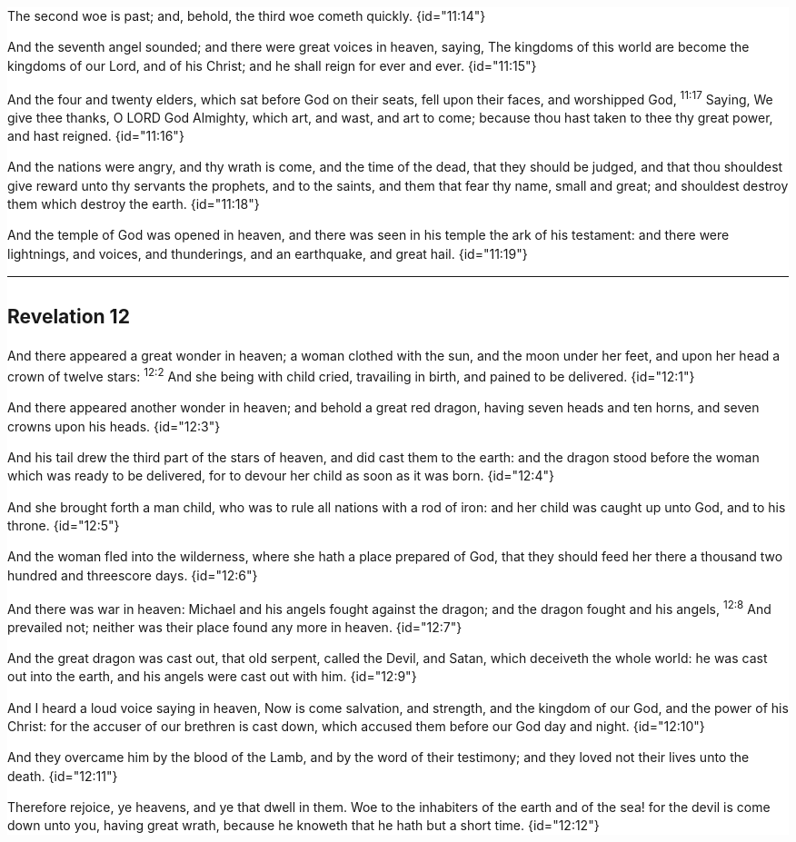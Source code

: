 The second woe is past; and, behold, the third woe cometh quickly.  {id="11:14"}

And the seventh angel sounded; and there were great voices in heaven, saying, The kingdoms of this world are become the kingdoms of our Lord, and of his Christ; and he shall reign for ever and ever.  {id="11:15"}

And the four and twenty elders, which sat before God on their seats, fell upon their faces, and worshipped God, <sup>11:17</sup> Saying, We give thee thanks, O LORD God Almighty, which art, and wast, and art to come; because thou hast taken to thee thy great power, and hast reigned.  {id="11:16"}

And the nations were angry, and thy wrath is come, and the time of the dead, that they should be judged, and that thou shouldest give reward unto thy servants the prophets, and to the saints, and them that fear thy name, small and great; and shouldest destroy them which destroy the earth.  {id="11:18"}

And the temple of God was opened in heaven, and there was seen in his temple the ark of his testament: and there were lightnings, and voices, and thunderings, and an earthquake, and great hail.  {id="11:19"}

---

## Revelation 12

And there appeared a great wonder in heaven; a woman clothed with the sun, and the moon under her feet, and upon her head a crown of twelve stars: <sup>12:2</sup> And she being with child cried, travailing in birth, and pained to be delivered.  {id="12:1"}

And there appeared another wonder in heaven; and behold a great red dragon, having seven heads and ten horns, and seven crowns upon his heads.  {id="12:3"}

And his tail drew the third part of the stars of heaven, and did cast them to the earth: and the dragon stood before the woman which was ready to be delivered, for to devour her child as soon as it was born.  {id="12:4"}

And she brought forth a man child, who was to rule all nations with a rod of iron: and her child was caught up unto God, and to his throne.  {id="12:5"}

And the woman fled into the wilderness, where she hath a place prepared of God, that they should feed her there a thousand two hundred and threescore days.  {id="12:6"}

And there was war in heaven: Michael and his angels fought against the dragon; and the dragon fought and his angels, <sup>12:8</sup> And prevailed not; neither was their place found any more in heaven.  {id="12:7"}

And the great dragon was cast out, that old serpent, called the Devil, and Satan, which deceiveth the whole world: he was cast out into the earth, and his angels were cast out with him.  {id="12:9"}

And I heard a loud voice saying in heaven, Now is come salvation, and strength, and the kingdom of our God, and the power of his Christ: for the accuser of our brethren is cast down, which accused them before our God day and night.  {id="12:10"}

And they overcame him by the blood of the Lamb, and by the word of their testimony; and they loved not their lives unto the death.  {id="12:11"}

Therefore rejoice, ye heavens, and ye that dwell in them. Woe to the inhabiters of the earth and of the sea! for the devil is come down unto you, having great wrath, because he knoweth that he hath but a short time.  {id="12:12"}

